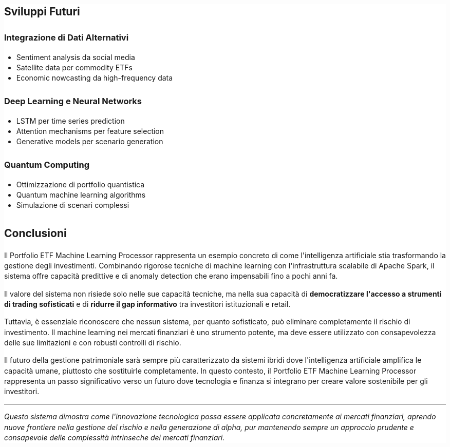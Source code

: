 ## Sviluppi Futuri

### Integrazione di Dati Alternativi

- Sentiment analysis da social media
- Satellite data per commodity ETFs
- Economic nowcasting da high-frequency data

### Deep Learning e Neural Networks

- LSTM per time series prediction
- Attention mechanisms per feature selection
- Generative models per scenario generation

### Quantum Computing

- Ottimizzazione di portfolio quantistica
- Quantum machine learning algorithms
- Simulazione di scenari complessi

## Conclusioni

Il Portfolio ETF Machine Learning Processor rappresenta un esempio concreto di come l'intelligenza artificiale stia trasformando la gestione degli investimenti. Combinando rigorose tecniche di machine learning con l'infrastruttura scalabile di Apache Spark, il sistema offre capacità predittive e di anomaly detection che erano impensabili fino a pochi anni fa.

Il valore del sistema non risiede solo nelle sue capacità tecniche, ma nella sua capacità di **democratizzare l'accesso a strumenti di trading sofisticati** e di **ridurre il gap informativo** tra investitori istituzionali e retail.

Tuttavia, è essenziale riconoscere che nessun sistema, per quanto sofisticato, può eliminare completamente il rischio di investimento. Il machine learning nei mercati finanziari è uno strumento potente, ma deve essere utilizzato con consapevolezza delle sue limitazioni e con robusti controlli di rischio.

Il futuro della gestione patrimoniale sarà sempre più caratterizzato da sistemi ibridi dove l'intelligenza artificiale amplifica le capacità umane, piuttosto che sostituirle completamente. In questo contesto, il Portfolio ETF Machine Learning Processor rappresenta un passo significativo verso un futuro dove tecnologia e finanza si integrano per creare valore sostenibile per gli investitori.

---

*Questo sistema dimostra come l'innovazione tecnologica possa essere applicata concretamente ai mercati finanziari, aprendo nuove frontiere nella gestione del rischio e nella generazione di alpha, pur mantenendo sempre un approccio prudente e consapevole delle complessità intrinseche dei mercati finanziari.*